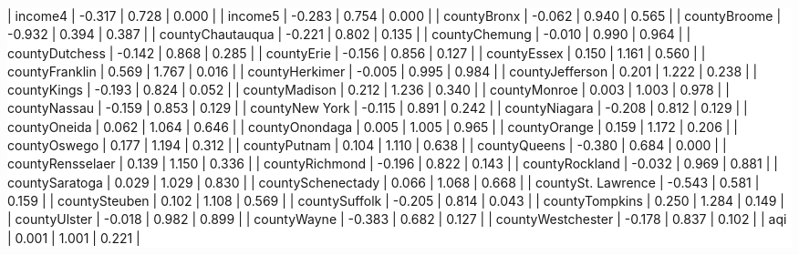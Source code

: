 | income4            | -0.317 | 0.728 |   0.000 |
| income5            | -0.283 | 0.754 |   0.000 |
| countyBronx        | -0.062 | 0.940 |   0.565 |
| countyBroome       | -0.932 | 0.394 |   0.387 |
| countyChautauqua   | -0.221 | 0.802 |   0.135 |
| countyChemung      | -0.010 | 0.990 |   0.964 |
| countyDutchess     | -0.142 | 0.868 |   0.285 |
| countyErie         | -0.156 | 0.856 |   0.127 |
| countyEssex        |  0.150 | 1.161 |   0.560 |
| countyFranklin     |  0.569 | 1.767 |   0.016 |
| countyHerkimer     | -0.005 | 0.995 |   0.984 |
| countyJefferson    |  0.201 | 1.222 |   0.238 |
| countyKings        | -0.193 | 0.824 |   0.052 |
| countyMadison      |  0.212 | 1.236 |   0.340 |
| countyMonroe       |  0.003 | 1.003 |   0.978 |
| countyNassau       | -0.159 | 0.853 |   0.129 |
| countyNew York     | -0.115 | 0.891 |   0.242 |
| countyNiagara      | -0.208 | 0.812 |   0.129 |
| countyOneida       |  0.062 | 1.064 |   0.646 |
| countyOnondaga     |  0.005 | 1.005 |   0.965 |
| countyOrange       |  0.159 | 1.172 |   0.206 |
| countyOswego       |  0.177 | 1.194 |   0.312 |
| countyPutnam       |  0.104 | 1.110 |   0.638 |
| countyQueens       | -0.380 | 0.684 |   0.000 |
| countyRensselaer   |  0.139 | 1.150 |   0.336 |
| countyRichmond     | -0.196 | 0.822 |   0.143 |
| countyRockland     | -0.032 | 0.969 |   0.881 |
| countySaratoga     |  0.029 | 1.029 |   0.830 |
| countySchenectady  |  0.066 | 1.068 |   0.668 |
| countySt. Lawrence | -0.543 | 0.581 |   0.159 |
| countySteuben      |  0.102 | 1.108 |   0.569 |
| countySuffolk      | -0.205 | 0.814 |   0.043 |
| countyTompkins     |  0.250 | 1.284 |   0.149 |
| countyUlster       | -0.018 | 0.982 |   0.899 |
| countyWayne        | -0.383 | 0.682 |   0.127 |
| countyWestchester  | -0.178 | 0.837 |   0.102 |
| aqi                |  0.001 | 1.001 |   0.221 |
